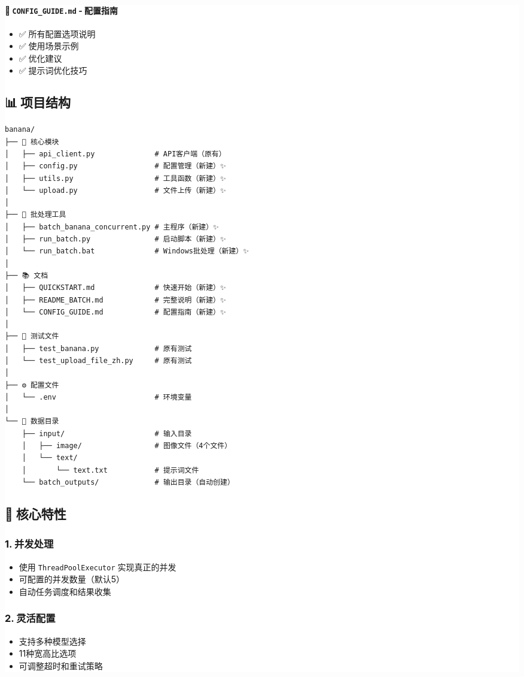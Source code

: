 #### 📄 `CONFIG_GUIDE.md` - 配置指南
- ✅ 所有配置选项说明
- ✅ 使用场景示例
- ✅ 优化建议
- ✅ 提示词优化技巧

## 📊 项目结构

```
banana/
├── 🔧 核心模块
│   ├── api_client.py              # API客户端（原有）
│   ├── config.py                  # 配置管理（新建）✨
│   ├── utils.py                   # 工具函数（新建）✨
│   └── upload.py                  # 文件上传（新建）✨
│
├── 🚀 批处理工具
│   ├── batch_banana_concurrent.py # 主程序（新建）✨
│   ├── run_batch.py               # 启动脚本（新建）✨
│   └── run_batch.bat              # Windows批处理（新建）✨
│
├── 📚 文档
│   ├── QUICKSTART.md              # 快速开始（新建）✨
│   ├── README_BATCH.md            # 完整说明（新建）✨
│   └── CONFIG_GUIDE.md            # 配置指南（新建）✨
│
├── 🧪 测试文件
│   ├── test_banana.py             # 原有测试
│   └── test_upload_file_zh.py     # 原有测试
│
├── ⚙️ 配置文件
│   └── .env                       # 环境变量
│
└── 📁 数据目录
    ├── input/                     # 输入目录
    │   ├── image/                 # 图像文件（4个文件）
    │   └── text/
    │       └── text.txt           # 提示词文件
    └── batch_outputs/             # 输出目录（自动创建）
```

## 🎯 核心特性

### 1. 并发处理
- 使用 `ThreadPoolExecutor` 实现真正的并发
- 可配置的并发数量（默认5）
- 自动任务调度和结果收集

### 2. 灵活配置
- 支持多种模型选择
- 11种宽高比选项
- 可调整超时和重试策略
